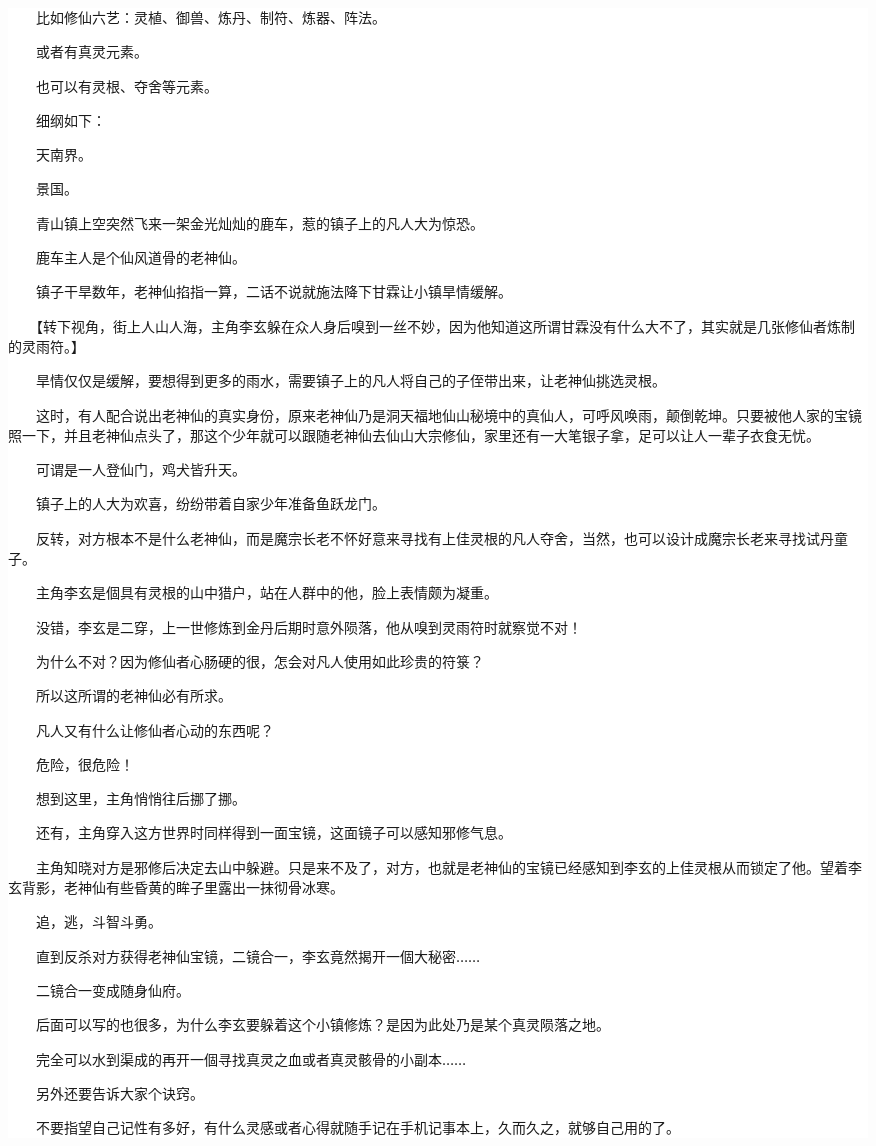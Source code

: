 　　比如修仙六艺：灵植、御兽、炼丹、制符、炼器、阵法。

　　或者有真灵元素。

　　也可以有灵根、夺舍等元素。

　　细纲如下：

　　天南界。

　　景国。

　　青山镇上空突然飞来一架金光灿灿的鹿车，惹的镇子上的凡人大为惊恐。

　　鹿车主人是个仙风道骨的老神仙。

　　镇子干旱数年，老神仙掐指一算，二话不说就施法降下甘霖让小镇旱情缓解。

　　【转下视角，街上人山人海，主角李玄躲在众人身后嗅到一丝不妙，因为他知道这所谓甘霖没有什么大不了，其实就是几张修仙者炼制的灵雨符。】

　　旱情仅仅是缓解，要想得到更多的雨水，需要镇子上的凡人将自己的子侄带出来，让老神仙挑选灵根。

　　这时，有人配合说出老神仙的真实身份，原来老神仙乃是洞天福地仙山秘境中的真仙人，可呼风唤雨，颠倒乾坤。只要被他人家的宝镜照一下，并且老神仙点头了，那这个少年就可以跟随老神仙去仙山大宗修仙，家里还有一大笔银子拿，足可以让人一辈子衣食无忧。

　　可谓是一人登仙门，鸡犬皆升天。

　　镇子上的人大为欢喜，纷纷带着自家少年准备鱼跃龙门。

　　反转，对方根本不是什么老神仙，而是魔宗长老不怀好意来寻找有上佳灵根的凡人夺舍，当然，也可以设计成魔宗长老来寻找试丹童子。

　　主角李玄是個具有灵根的山中猎户，站在人群中的他，脸上表情颇为凝重。

　　没错，李玄是二穿，上一世修炼到金丹后期时意外陨落，他从嗅到灵雨符时就察觉不对！

　　为什么不对？因为修仙者心肠硬的很，怎会对凡人使用如此珍贵的符箓？

　　所以这所谓的老神仙必有所求。

　　凡人又有什么让修仙者心动的东西呢？

　　危险，很危险！

　　想到这里，主角悄悄往后挪了挪。

　　还有，主角穿入这方世界时同样得到一面宝镜，这面镜子可以感知邪修气息。

　　主角知晓对方是邪修后决定去山中躲避。只是来不及了，对方，也就是老神仙的宝镜已经感知到李玄的上佳灵根从而锁定了他。望着李玄背影，老神仙有些昏黄的眸子里露出一抹彻骨冰寒。

　　追，逃，斗智斗勇。

　　直到反杀对方获得老神仙宝镜，二镜合一，李玄竟然揭开一個大秘密……

　　二镜合一变成随身仙府。

　　后面可以写的也很多，为什么李玄要躲着这个小镇修炼？是因为此处乃是某个真灵陨落之地。

　　完全可以水到渠成的再开一個寻找真灵之血或者真灵骸骨的小副本……

　　另外还要告诉大家个诀窍。

　　不要指望自己记性有多好，有什么灵感或者心得就随手记在手机记事本上，久而久之，就够自己用的了。

  
